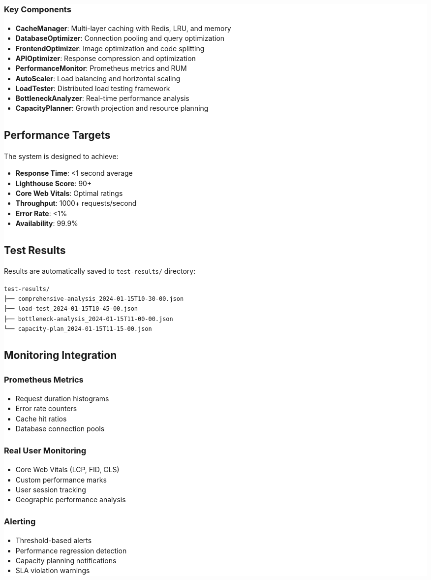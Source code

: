 ### Key Components

- **CacheManager**: Multi-layer caching with Redis, LRU, and memory
- **DatabaseOptimizer**: Connection pooling and query optimization
- **FrontendOptimizer**: Image optimization and code splitting
- **APIOptimizer**: Response compression and optimization
- **PerformanceMonitor**: Prometheus metrics and RUM
- **AutoScaler**: Load balancing and horizontal scaling
- **LoadTester**: Distributed load testing framework
- **BottleneckAnalyzer**: Real-time performance analysis
- **CapacityPlanner**: Growth projection and resource planning

## Performance Targets

The system is designed to achieve:

- **Response Time**: <1 second average
- **Lighthouse Score**: 90+
- **Core Web Vitals**: Optimal ratings
- **Throughput**: 1000+ requests/second
- **Error Rate**: <1%
- **Availability**: 99.9%

## Test Results

Results are automatically saved to `test-results/` directory:

```
test-results/
├── comprehensive-analysis_2024-01-15T10-30-00.json
├── load-test_2024-01-15T10-45-00.json
├── bottleneck-analysis_2024-01-15T11-00-00.json
└── capacity-plan_2024-01-15T11-15-00.json
```

## Monitoring Integration

### Prometheus Metrics
- Request duration histograms
- Error rate counters
- Cache hit ratios
- Database connection pools

### Real User Monitoring
- Core Web Vitals (LCP, FID, CLS)
- Custom performance marks
- User session tracking
- Geographic performance analysis

### Alerting
- Threshold-based alerts
- Performance regression detection
- Capacity planning notifications
- SLA violation warnings
